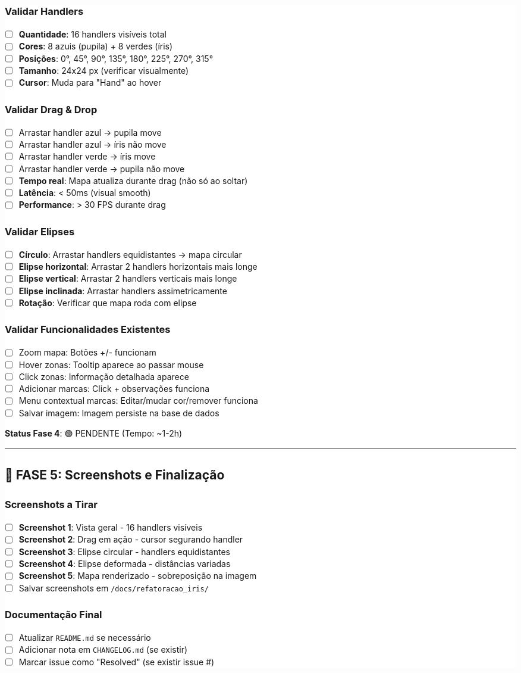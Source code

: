 ### Validar Handlers
- [ ] **Quantidade**: 16 handlers visíveis total
- [ ] **Cores**: 8 azuis (pupila) + 8 verdes (íris)
- [ ] **Posições**: 0°, 45°, 90°, 135°, 180°, 225°, 270°, 315°
- [ ] **Tamanho**: 24x24 px (verificar visualmente)
- [ ] **Cursor**: Muda para "Hand" ao hover

### Validar Drag & Drop
- [ ] Arrastar handler azul → pupila move
- [ ] Arrastar handler azul → íris não move
- [ ] Arrastar handler verde → íris move
- [ ] Arrastar handler verde → pupila não move
- [ ] **Tempo real**: Mapa atualiza durante drag (não só ao soltar)
- [ ] **Latência**: < 50ms (visual smooth)
- [ ] **Performance**: > 30 FPS durante drag

### Validar Elipses
- [ ] **Círculo**: Arrastar handlers equidistantes → mapa circular
- [ ] **Elipse horizontal**: Arrastar 2 handlers horizontais mais longe
- [ ] **Elipse vertical**: Arrastar 2 handlers verticais mais longe
- [ ] **Elipse inclinada**: Arrastar handlers assimetricamente
- [ ] **Rotação**: Verificar que mapa roda com elipse

### Validar Funcionalidades Existentes
- [ ] Zoom mapa: Botões +/- funcionam
- [ ] Hover zonas: Tooltip aparece ao passar mouse
- [ ] Click zonas: Informação detalhada aparece
- [ ] Adicionar marcas: Click + observações funciona
- [ ] Menu contextual marcas: Editar/mudar cor/remover funciona
- [ ] Salvar imagem: Imagem persiste na base de dados

**Status Fase 4**: 🟢 PENDENTE (Tempo: ~1-2h)

---

## 📸 FASE 5: Screenshots e Finalização

### Screenshots a Tirar
- [ ] **Screenshot 1**: Vista geral - 16 handlers visíveis
- [ ] **Screenshot 2**: Drag em ação - cursor segurando handler
- [ ] **Screenshot 3**: Elipse circular - handlers equidistantes
- [ ] **Screenshot 4**: Elipse deformada - distâncias variadas
- [ ] **Screenshot 5**: Mapa renderizado - sobreposição na imagem
- [ ] Salvar screenshots em `/docs/refatoracao_iris/`

### Documentação Final
- [ ] Atualizar `README.md` se necessário
- [ ] Adicionar nota em `CHANGELOG.md` (se existir)
- [ ] Marcar issue como "Resolved" (se existir issue #)

